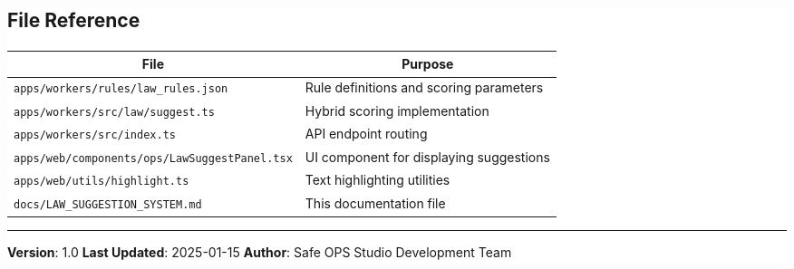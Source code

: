 ## File Reference

| File | Purpose |
|------|---------|
| `apps/workers/rules/law_rules.json` | Rule definitions and scoring parameters |
| `apps/workers/src/law/suggest.ts` | Hybrid scoring implementation |
| `apps/workers/src/index.ts` | API endpoint routing |
| `apps/web/components/ops/LawSuggestPanel.tsx` | UI component for displaying suggestions |
| `apps/web/utils/highlight.ts` | Text highlighting utilities |
| `docs/LAW_SUGGESTION_SYSTEM.md` | This documentation file |

---

**Version**: 1.0
**Last Updated**: 2025-01-15
**Author**: Safe OPS Studio Development Team
